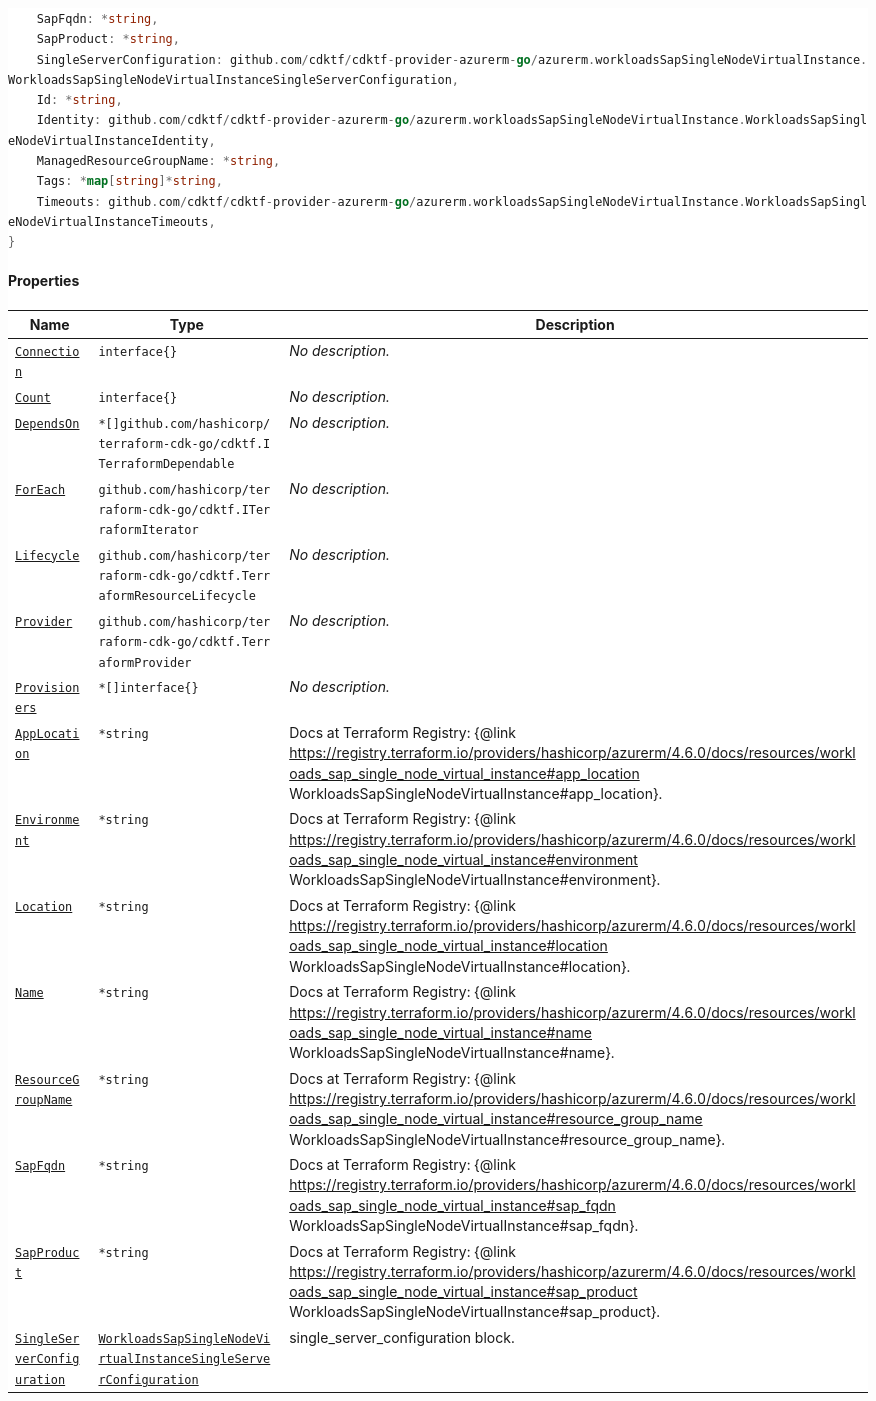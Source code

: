 ```go
	SapFqdn: *string,
	SapProduct: *string,
	SingleServerConfiguration: github.com/cdktf/cdktf-provider-azurerm-go/azurerm.workloadsSapSingleNodeVirtualInstance.WorkloadsSapSingleNodeVirtualInstanceSingleServerConfiguration,
	Id: *string,
	Identity: github.com/cdktf/cdktf-provider-azurerm-go/azurerm.workloadsSapSingleNodeVirtualInstance.WorkloadsSapSingleNodeVirtualInstanceIdentity,
	ManagedResourceGroupName: *string,
	Tags: *map[string]*string,
	Timeouts: github.com/cdktf/cdktf-provider-azurerm-go/azurerm.workloadsSapSingleNodeVirtualInstance.WorkloadsSapSingleNodeVirtualInstanceTimeouts,
}
```

#### Properties <a name="Properties" id="Properties"></a>

| **Name** | **Type** | **Description** |
| --- | --- | --- |
| <code><a href="#@cdktf/provider-azurerm.workloadsSapSingleNodeVirtualInstance.WorkloadsSapSingleNodeVirtualInstanceConfig.property.connection">Connection</a></code> | <code>interface{}</code> | *No description.* |
| <code><a href="#@cdktf/provider-azurerm.workloadsSapSingleNodeVirtualInstance.WorkloadsSapSingleNodeVirtualInstanceConfig.property.count">Count</a></code> | <code>interface{}</code> | *No description.* |
| <code><a href="#@cdktf/provider-azurerm.workloadsSapSingleNodeVirtualInstance.WorkloadsSapSingleNodeVirtualInstanceConfig.property.dependsOn">DependsOn</a></code> | <code>*[]github.com/hashicorp/terraform-cdk-go/cdktf.ITerraformDependable</code> | *No description.* |
| <code><a href="#@cdktf/provider-azurerm.workloadsSapSingleNodeVirtualInstance.WorkloadsSapSingleNodeVirtualInstanceConfig.property.forEach">ForEach</a></code> | <code>github.com/hashicorp/terraform-cdk-go/cdktf.ITerraformIterator</code> | *No description.* |
| <code><a href="#@cdktf/provider-azurerm.workloadsSapSingleNodeVirtualInstance.WorkloadsSapSingleNodeVirtualInstanceConfig.property.lifecycle">Lifecycle</a></code> | <code>github.com/hashicorp/terraform-cdk-go/cdktf.TerraformResourceLifecycle</code> | *No description.* |
| <code><a href="#@cdktf/provider-azurerm.workloadsSapSingleNodeVirtualInstance.WorkloadsSapSingleNodeVirtualInstanceConfig.property.provider">Provider</a></code> | <code>github.com/hashicorp/terraform-cdk-go/cdktf.TerraformProvider</code> | *No description.* |
| <code><a href="#@cdktf/provider-azurerm.workloadsSapSingleNodeVirtualInstance.WorkloadsSapSingleNodeVirtualInstanceConfig.property.provisioners">Provisioners</a></code> | <code>*[]interface{}</code> | *No description.* |
| <code><a href="#@cdktf/provider-azurerm.workloadsSapSingleNodeVirtualInstance.WorkloadsSapSingleNodeVirtualInstanceConfig.property.appLocation">AppLocation</a></code> | <code>*string</code> | Docs at Terraform Registry: {@link https://registry.terraform.io/providers/hashicorp/azurerm/4.6.0/docs/resources/workloads_sap_single_node_virtual_instance#app_location WorkloadsSapSingleNodeVirtualInstance#app_location}. |
| <code><a href="#@cdktf/provider-azurerm.workloadsSapSingleNodeVirtualInstance.WorkloadsSapSingleNodeVirtualInstanceConfig.property.environment">Environment</a></code> | <code>*string</code> | Docs at Terraform Registry: {@link https://registry.terraform.io/providers/hashicorp/azurerm/4.6.0/docs/resources/workloads_sap_single_node_virtual_instance#environment WorkloadsSapSingleNodeVirtualInstance#environment}. |
| <code><a href="#@cdktf/provider-azurerm.workloadsSapSingleNodeVirtualInstance.WorkloadsSapSingleNodeVirtualInstanceConfig.property.location">Location</a></code> | <code>*string</code> | Docs at Terraform Registry: {@link https://registry.terraform.io/providers/hashicorp/azurerm/4.6.0/docs/resources/workloads_sap_single_node_virtual_instance#location WorkloadsSapSingleNodeVirtualInstance#location}. |
| <code><a href="#@cdktf/provider-azurerm.workloadsSapSingleNodeVirtualInstance.WorkloadsSapSingleNodeVirtualInstanceConfig.property.name">Name</a></code> | <code>*string</code> | Docs at Terraform Registry: {@link https://registry.terraform.io/providers/hashicorp/azurerm/4.6.0/docs/resources/workloads_sap_single_node_virtual_instance#name WorkloadsSapSingleNodeVirtualInstance#name}. |
| <code><a href="#@cdktf/provider-azurerm.workloadsSapSingleNodeVirtualInstance.WorkloadsSapSingleNodeVirtualInstanceConfig.property.resourceGroupName">ResourceGroupName</a></code> | <code>*string</code> | Docs at Terraform Registry: {@link https://registry.terraform.io/providers/hashicorp/azurerm/4.6.0/docs/resources/workloads_sap_single_node_virtual_instance#resource_group_name WorkloadsSapSingleNodeVirtualInstance#resource_group_name}. |
| <code><a href="#@cdktf/provider-azurerm.workloadsSapSingleNodeVirtualInstance.WorkloadsSapSingleNodeVirtualInstanceConfig.property.sapFqdn">SapFqdn</a></code> | <code>*string</code> | Docs at Terraform Registry: {@link https://registry.terraform.io/providers/hashicorp/azurerm/4.6.0/docs/resources/workloads_sap_single_node_virtual_instance#sap_fqdn WorkloadsSapSingleNodeVirtualInstance#sap_fqdn}. |
| <code><a href="#@cdktf/provider-azurerm.workloadsSapSingleNodeVirtualInstance.WorkloadsSapSingleNodeVirtualInstanceConfig.property.sapProduct">SapProduct</a></code> | <code>*string</code> | Docs at Terraform Registry: {@link https://registry.terraform.io/providers/hashicorp/azurerm/4.6.0/docs/resources/workloads_sap_single_node_virtual_instance#sap_product WorkloadsSapSingleNodeVirtualInstance#sap_product}. |
| <code><a href="#@cdktf/provider-azurerm.workloadsSapSingleNodeVirtualInstance.WorkloadsSapSingleNodeVirtualInstanceConfig.property.singleServerConfiguration">SingleServerConfiguration</a></code> | <code><a href="#@cdktf/provider-azurerm.workloadsSapSingleNodeVirtualInstance.WorkloadsSapSingleNodeVirtualInstanceSingleServerConfiguration">WorkloadsSapSingleNodeVirtualInstanceSingleServerConfiguration</a></code> | single_server_configuration block. |